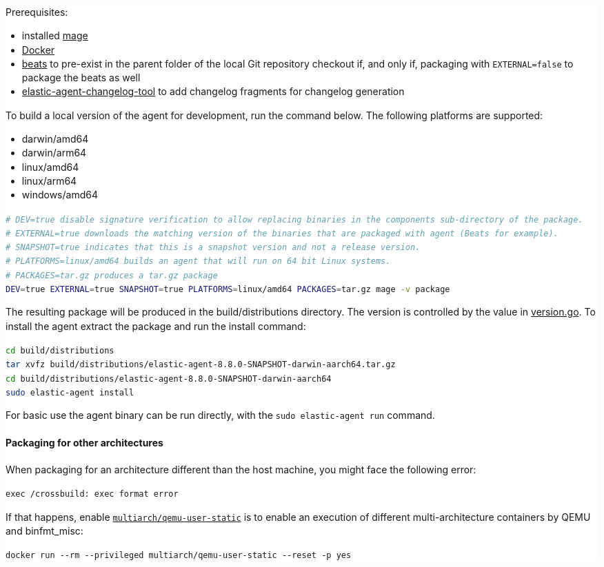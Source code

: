 Prerequisites:
- installed [mage](https://github.com/magefile/mage)
- [Docker](https://docs.docker.com/get-docker/)
- [beats](https://github.com/elastic/beats) to pre-exist in the parent folder of the local Git repository checkout if, and only if, packaging with `EXTERNAL=false` to package the beats as well
- [elastic-agent-changelog-tool](https://github.com/elastic/elastic-agent-changelog-tool) to add changelog fragments for changelog generation

To build a local version of the agent for development, run the command below. The following platforms are supported:
* darwin/amd64
* darwin/arm64
* linux/amd64
* linux/arm64
* windows/amd64

```sh
# DEV=true disable signature verification to allow replacing binaries in the components sub-directory of the package.
# EXTERNAL=true downloads the matching version of the binaries that are packaged with agent (Beats for example).
# SNAPSHOT=true indicates that this is a snapshot version and not a release version.
# PLATFORMS=linux/amd64 builds an agent that will run on 64 bit Linux systems.
# PACKAGES=tar.gz produces a tar.gz package
DEV=true EXTERNAL=true SNAPSHOT=true PLATFORMS=linux/amd64 PACKAGES=tar.gz mage -v package
```

The resulting package will be produced in the build/distributions directory. The version is controlled by the value in [version.go](version/version.go).
To install the agent extract the package and run the install command:

```sh
cd build/distributions
tar xvfz build/distributions/elastic-agent-8.8.0-SNAPSHOT-darwin-aarch64.tar.gz
cd build/distributions/elastic-agent-8.8.0-SNAPSHOT-darwin-aarch64
sudo elastic-agent install
```

For basic use the agent binary can be run directly, with the `sudo elastic-agent run` command.

#### Packaging for other architectures
When packaging for an architecture different than the host machine,
you might face the following error:
```
exec /crossbuild: exec format error
```

If that happens, enable
[`multiarch/qemu-user-static`](https://github.com/multiarch/qemu-user-static)
is to enable an execution of different multi-architecture containers
by QEMU and binfmt_misc:

```
docker run --rm --privileged multiarch/qemu-user-static --reset -p yes
```
